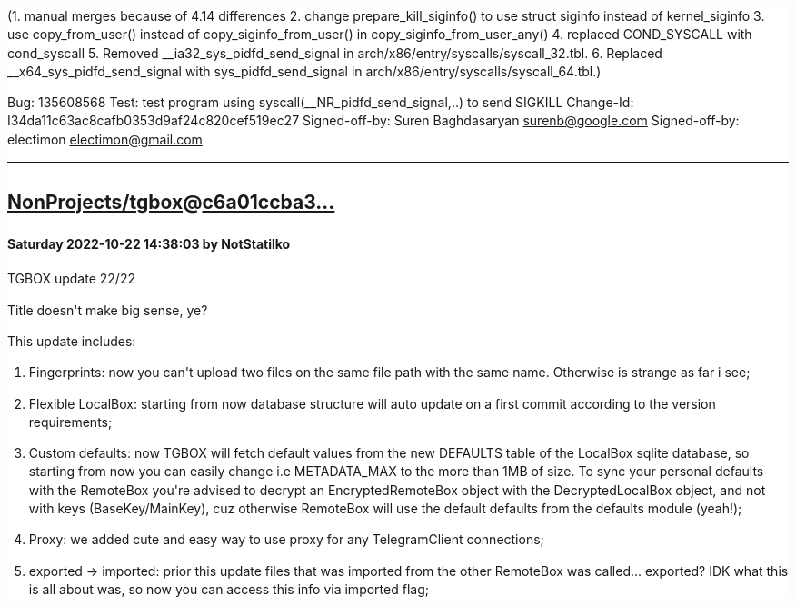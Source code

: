 (1. manual merges because of 4.14 differences
 2. change prepare_kill_siginfo() to use struct siginfo instead of
kernel_siginfo
 3. use copy_from_user() instead of copy_siginfo_from_user() in copy_siginfo_from_user_any()
 4. replaced COND_SYSCALL with cond_syscall
 5. Removed __ia32_sys_pidfd_send_signal in arch/x86/entry/syscalls/syscall_32.tbl.
 6. Replaced __x64_sys_pidfd_send_signal with sys_pidfd_send_signal in arch/x86/entry/syscalls/syscall_64.tbl.)

Bug: 135608568
Test: test program using syscall(__NR_pidfd_send_signal,..) to send SIGKILL
Change-Id: I34da11c63ac8cafb0353d9af24c820cef519ec27
Signed-off-by: Suren Baghdasaryan <surenb@google.com>
Signed-off-by: electimon <electimon@gmail.com>

---
## [NonProjects/tgbox](https://github.com/NonProjects/tgbox)@[c6a01ccba3...](https://github.com/NonProjects/tgbox/commit/c6a01ccba352ff1e63d4a1baafed91536c8b1418)
#### Saturday 2022-10-22 14:38:03 by NotStatilko

TGBOX update 22/22

Title doesn't make big sense, ye?

This update includes:
 1. Fingerprints: now you can't upload two files on
    the same file path with the same name. Otherwise
    is strange as far i see;

 2. Flexible LocalBox: starting from now database
    structure will auto update on a first commit
    according to the version requirements;

 3. Custom defaults: now TGBOX will fetch default
    values from the new DEFAULTS table of the
    LocalBox sqlite database, so starting from
    now you can easily change i.e METADATA_MAX
    to the more than 1MB of size. To sync your
    personal defaults with the RemoteBox you're
    advised to decrypt an EncryptedRemoteBox
    object with the DecryptedLocalBox object,
    and not with keys (BaseKey/MainKey), cuz
    otherwise RemoteBox will use the default
    defaults from the defaults module (yeah!);

 4. Proxy: we added cute and easy way to use
    proxy for any TelegramClient connections;

 5. exported -> imported: prior this update
    files that was imported from the other
    RemoteBox was called... exported? IDK
    what this is all about was, so now you
    can access this info via imported flag;
